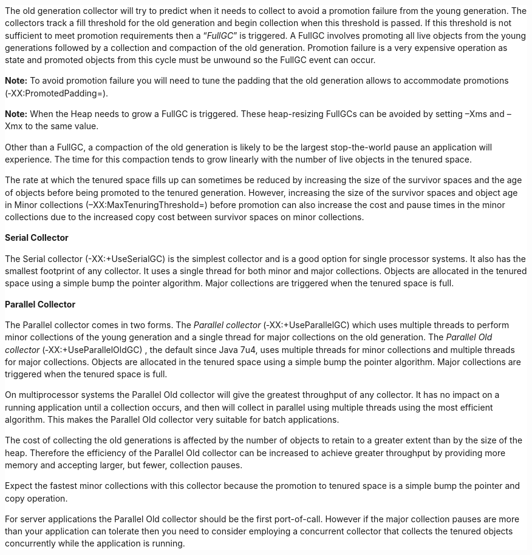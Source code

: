 The old generation collector will try to predict when it needs to collect to avoid a promotion failure from the young generation. The collectors track a fill threshold for the old generation and begin collection when this threshold is passed. If this threshold is not sufficient to meet promotion requirements then a “*FullGC*” is triggered. A FullGC involves promoting all live objects from the young generations followed by a collection and compaction of the old generation. Promotion failure is a very expensive operation as state and promoted objects from this cycle must be unwound so the FullGC event can occur.

**Note:** To avoid promotion failure you will need to tune the padding that the old generation allows to accommodate promotions (‑XX:PromotedPadding=<n>).

**Note:** When the Heap needs to grow a FullGC is triggered. These heap-resizing FullGCs can be avoided by setting –Xms and –Xmx to the same value.

Other than a FullGC, a compaction of the old generation is likely to be the largest stop-the-world pause an application will experience. The time for this compaction tends to grow linearly with the number of live objects in the tenured space.

The rate at which the tenured space fills up can sometimes be reduced by increasing the size of the survivor spaces and the age of objects before being promoted to the tenured generation. However, increasing the size of the survivor spaces and object age in Minor collections (–XX:MaxTenuringThreshold=<n>) before promotion can also increase the cost and pause times in the minor collections due to the increased copy cost between survivor spaces on minor collections.

**Serial Collector**

The Serial collector (-XX:+UseSerialGC) is the simplest collector and is a good option for single processor systems. It also has the smallest footprint of any collector. It uses a single thread for both minor and major collections. Objects are allocated in the tenured space using a simple bump the pointer algorithm. Major collections are triggered when the tenured space is full.

**Parallel Collector**

The Parallel collector comes in two forms. The *Parallel collector* (‑XX:+UseParallelGC) which uses multiple threads to perform minor collections of the young generation and a single thread for major collections on the old generation. The *Parallel Old collector* (‑XX:+UseParallelOldGC) , the default since Java 7u4, uses multiple threads for minor collections and multiple threads for major collections. Objects are allocated in the tenured space using a simple bump the pointer algorithm. Major collections are triggered when the tenured space is full.

On multiprocessor systems the Parallel Old collector will give the greatest throughput of any collector. It has no impact on a running application until a collection occurs, and then will collect in parallel using multiple threads using the most efficient algorithm. This makes the Parallel Old collector very suitable for batch applications.

The cost of collecting the old generations is affected by the number of objects to retain to a greater extent than by the size of the heap. Therefore the efficiency of the Parallel Old collector can be increased to achieve greater throughput by providing more memory and accepting larger, but fewer, collection pauses.

Expect the fastest minor collections with this collector because the promotion to tenured space is a simple bump the pointer and copy operation.

For server applications the Parallel Old collector should be the first port-of-call. However if the major collection pauses are more than your application can tolerate then you need to consider employing a concurrent collector that collects the tenured objects concurrently while the application is running.
